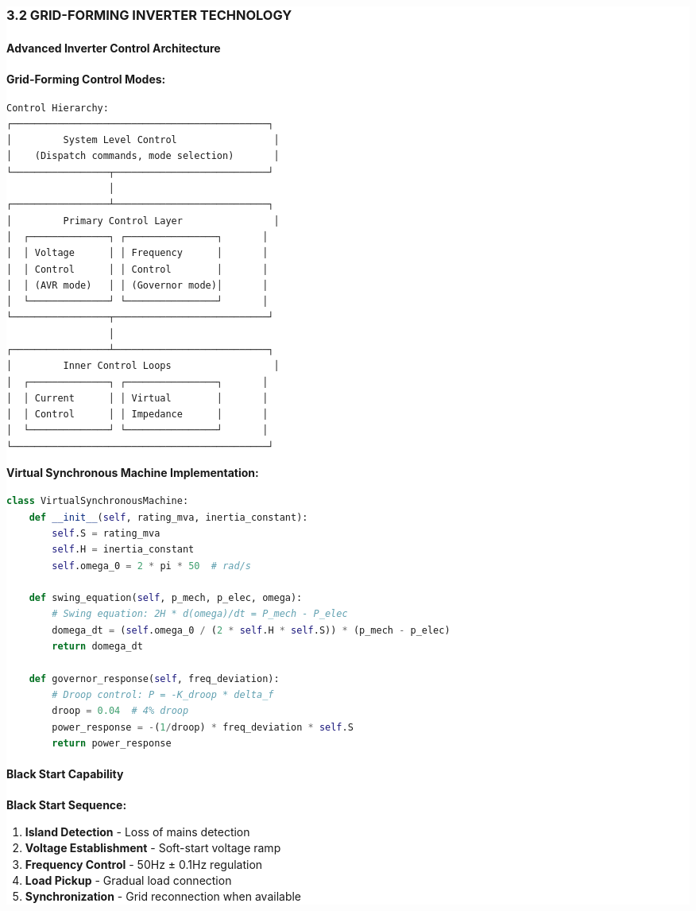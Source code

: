### 3.2 GRID-FORMING INVERTER TECHNOLOGY

#### Advanced Inverter Control Architecture

**Grid-Forming Control Modes:**
```
Control Hierarchy:
┌─────────────────────────────────────────────┐
│         System Level Control                 │
│    (Dispatch commands, mode selection)       │
└─────────────────┬───────────────────────────┘
                  │
┌─────────────────┴───────────────────────────┐
│         Primary Control Layer                │
│  ┌──────────────┐ ┌────────────────┐       │
│  │ Voltage      │ │ Frequency      │       │
│  │ Control      │ │ Control        │       │
│  │ (AVR mode)   │ │ (Governor mode)│       │
│  └──────────────┘ └────────────────┘       │
└─────────────────┬───────────────────────────┘
                  │
┌─────────────────┴───────────────────────────┐
│         Inner Control Loops                  │
│  ┌──────────────┐ ┌────────────────┐       │
│  │ Current      │ │ Virtual        │       │
│  │ Control      │ │ Impedance      │       │
│  └──────────────┘ └────────────────┘       │
└─────────────────────────────────────────────┘
```

**Virtual Synchronous Machine Implementation:**
```python
class VirtualSynchronousMachine:
    def __init__(self, rating_mva, inertia_constant):
        self.S = rating_mva
        self.H = inertia_constant
        self.omega_0 = 2 * pi * 50  # rad/s
        
    def swing_equation(self, p_mech, p_elec, omega):
        # Swing equation: 2H * d(omega)/dt = P_mech - P_elec
        domega_dt = (self.omega_0 / (2 * self.H * self.S)) * (p_mech - p_elec)
        return domega_dt
    
    def governor_response(self, freq_deviation):
        # Droop control: P = -K_droop * delta_f
        droop = 0.04  # 4% droop
        power_response = -(1/droop) * freq_deviation * self.S
        return power_response
```

#### Black Start Capability

**Black Start Sequence:**
1. **Island Detection** - Loss of mains detection
2. **Voltage Establishment** - Soft-start voltage ramp
3. **Frequency Control** - 50Hz ± 0.1Hz regulation
4. **Load Pickup** - Gradual load connection
5. **Synchronization** - Grid reconnection when available
